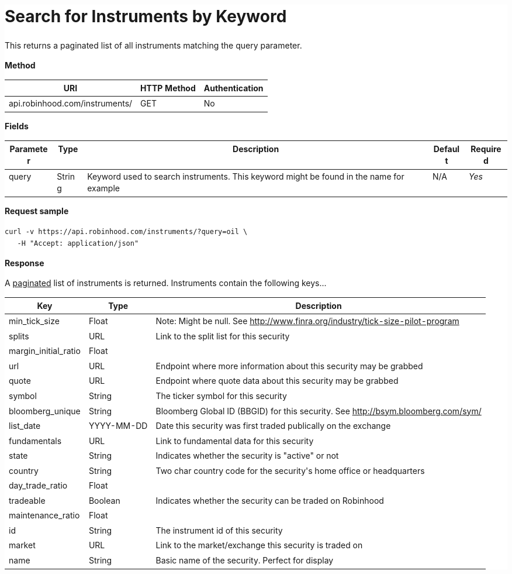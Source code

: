 # Search for Instruments by Keyword

This returns a paginated list of all instruments matching the query parameter.

**Method**

| URI                            | HTTP Method | Authentication |
|--------------------------------|-------------|----------------|
| api.robinhood.com/instruments/ | GET         | No             |

**Fields**

| Parameter | Type   | Description                                         		          | Default |Required|
|-----------|--------|--------------------------------------------------------------------|---------|--------|
| query     | String | Keyword used to search instruments. This keyword might be found in the name for example | N/A     | *Yes*  |

**Request sample**

```
curl -v https://api.robinhood.com/instruments/?query=oil \
   -H "Accept: application/json"
```

**Response**

A [paginated](README.md#pagination) list of instruments is returned. Instruments contain the following keys...

| Key                   | Type       | Description |
|-----------------------|------------|-------------|
| min_tick_size         | Float      | Note: Might be null. See http://www.finra.org/industry/tick-size-pilot-program |
| splits                | URL        | Link to the split list for this security |
| margin_initial_ratio  | Float      |                                          |
| url 					| URL 	     | Endpoint where more information about this security may be grabbed |
| quote 				| URL 	     | Endpoint where quote data about this security may be grabbed |
| symbol                | String     | The ticker symbol for this security |
| bloomberg_unique      | String     | Bloomberg Global ID (BBGID) for this security. See http://bsym.bloomberg.com/sym/ |
| list_date             | YYYY-MM-DD | Date this security was first traded publically on the exchange |
| fundamentals          | URL        | Link to fundamental data for this security |
| state                 | String     | Indicates whether the security is "active" or not |
| country               | String     | Two char country code for the security's home office or headquarters |
| day_trade_ratio       | Float      |  |
| tradeable             | Boolean    | Indicates whether the security can be traded on Robinhood |
| maintenance_ratio     | Float      |  |
| id                    | String     | The instrument id of this security |
| market                | URL        | Link to the market/exchange this security is traded on |
| name                  | String     | Basic name of the security. Perfect for display |
